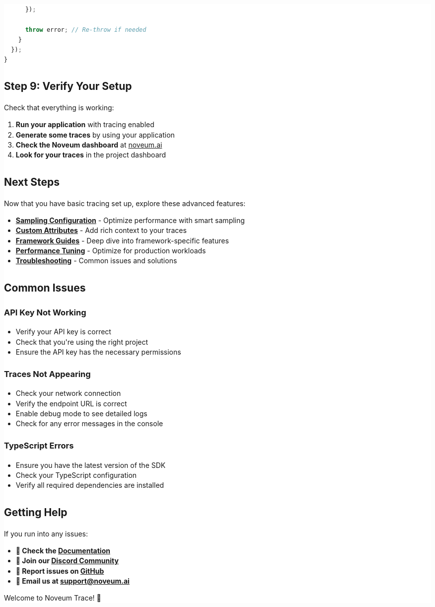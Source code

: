 ```typescript
      });
      
      throw error; // Re-throw if needed
    }
  });
}
```

## Step 9: Verify Your Setup

Check that everything is working:

1. **Run your application** with tracing enabled
2. **Generate some traces** by using your application
3. **Check the Noveum dashboard** at [noveum.ai](https://noveum.ai)
4. **Look for your traces** in the project dashboard

## Next Steps

Now that you have basic tracing set up, explore these advanced features:

- **[Sampling Configuration](./SAMPLING.md)** - Optimize performance with smart sampling
- **[Custom Attributes](./ATTRIBUTES.md)** - Add rich context to your traces
- **[Framework Guides](./FRAMEWORKS.md)** - Deep dive into framework-specific features
- **[Performance Tuning](./PERFORMANCE.md)** - Optimize for production workloads
- **[Troubleshooting](./TROUBLESHOOTING.md)** - Common issues and solutions

## Common Issues

### API Key Not Working
- Verify your API key is correct
- Check that you're using the right project
- Ensure the API key has the necessary permissions

### Traces Not Appearing
- Check your network connection
- Verify the endpoint URL is correct
- Enable debug mode to see detailed logs
- Check for any error messages in the console

### TypeScript Errors
- Ensure you have the latest version of the SDK
- Check your TypeScript configuration
- Verify all required dependencies are installed

## Getting Help

If you run into any issues:

- **📖 Check the [Documentation](https://docs.noveum.ai)**
- **💬 Join our [Discord Community](https://discord.gg/noveum)**
- **🐛 Report issues on [GitHub](https://github.com/Noveum/noveum-trace-typescript/issues)**
- **📧 Email us at support@noveum.ai**

Welcome to Noveum Trace! 🎉

